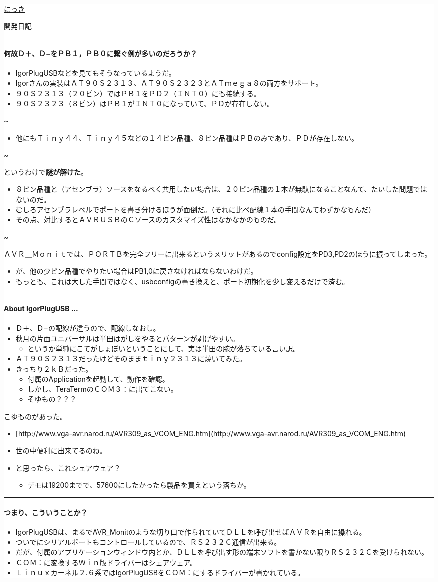 ﻿[にっき](にっき.md) 

開発日記
- - - -
#### 何故Ｄ＋、Ｄ−をＰＢ１，ＰＢ０に繋ぐ例が多いのだろうか？
- IgorPlugUSBなどを見てもそうなっているようだ。
- Igorさんの実装はＡＴ９０Ｓ２３１３、ＡＴ９０Ｓ２３２３とＡＴｍｅｇａ８の両方をサポート。
- ９０Ｓ２３１３（２０ピン）ではＰＢ１をＰＤ２（ＩＮＴ０）にも接続する。
- ９０Ｓ２３２３（８ピン）はＰＢ１がＩＮＴ０になっていて、ＰＤが存在しない。


~
- 他にもＴｉｎｙ４４、Ｔｉｎｙ４５などの１４ピン品種、８ピン品種はＰＢのみであり、ＰＤが存在しない。


~

というわけで**謎が解けた**。
- ８ピン品種と（アセンブラ）ソースをなるべく共用したい場合は、２０ピン品種の１本が無駄になることなんて、たいした問題ではないのだ。
- むしろアセンブラレベルでポートを書き分けるほうが面倒だ。（それに比べ配線１本の手間なんてわずかなもんだ）
- その点、対比するとＡＶＲＵＳＢのＣソースのカスタマイズ性はなかなかのものだ。


~

ＡＶＲ＿Ｍｏｎｉｔでは、ＰＯＲＴＢを完全フリーに出来るというメリットがあるのでconfig設定をPD3,PD2のほうに振ってしまった。
- が、他の少ピン品種でやりたい場合はPB1,0に戻さなければならないわけだ。
- もっとも、これは大した手間ではなく、usbconfigの書き換えと、ポート初期化を少し変えるだけで済む。



- - - -
#### About IgorPlugUSB ...
- Ｄ＋、Ｄ−の配線が違うので、配線しなおし。
- 秋月の片面ユニバーサルは半田はがしをやるとパターンが剥げやすい。
    - というか単純にこてがしょぼいということにして、実は半田の腕が落ちている言い訳。
- ＡＴ９０Ｓ２３１３だったけどそのままｔｉｎｙ２３１３に焼いてみた。
- きっちり２ｋＢだった。
    - 付属のApplicationを起動して、動作を確認。
    - しかし、TeraTermのＣＯＭ３：に出てこない。
    - そゆもの？？？



こゆものがあった。
- [http://www.vga-avr.narod.ru/AVR309_as_VCOM_ENG.htm](http://www.vga-avr.narod.ru/AVR309_as_VCOM_ENG.htm) 



- 世の中便利に出来てるのね。
- と思ったら、これシェアウェア？
    - デモは19200までで、57600にしたかったら製品を買えという落ちか。



- - - -
#### つまり、こういうことか？
- IgorPlugUSBは、まるでAVR_Monitのような切り口で作られていてＤＬＬを呼び出せばＡＶＲを自由に操れる。
- ついでにシリアルポートもコントロールしているので、ＲＳ２３２Ｃ通信が出来る。
- だが、付属のアプリケーションウィンドウ内とか、ＤＬＬを呼び出す形の端末ソフトを書かない限りＲＳ２３２Ｃを受けられない。
- ＣＯＭ：に変換するＷｉｎ版ドライバーはシェアウェア。
- Ｌｉｎｕｘカーネル２.６系ではIgorPlugUSBをＣＯＭ：にするドライバーが書かれている。
